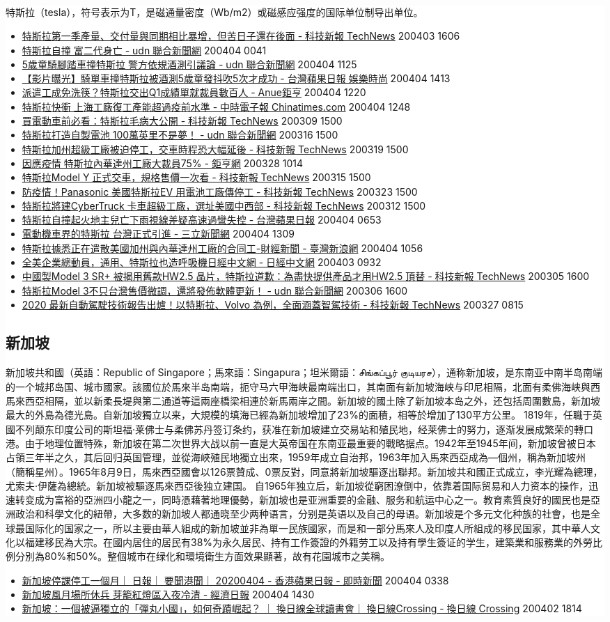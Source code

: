 特斯拉（tesla），符号表示为T，是磁通量密度（Wb/m2）或磁感应强度的国际单位制导出单位。
- [特斯拉第一季產量、交付量與同期相比暴增，但苦日子還在後面 - 科技新報 TechNews](https://technews.tw/2020/04/03/tesla-q1-yield/ "特斯拉第一季產量、交付量與同期相比暴增，但苦日子還在後面 - 科技新報 TechNews") 200403 1606
- [特斯拉自撞 富二代身亡 - udn 聯合新聞網](https://udn.com/news/story/7320/4466708 "特斯拉自撞 富二代身亡 - udn 聯合新聞網") 200404 0041
- [5歲童騎腳踏車撞特斯拉 警方依規酒測引議論 - udn 聯合新聞網](https://udn.com/news/story/7320/4467231 "5歲童騎腳踏車撞特斯拉 警方依規酒測引議論 - udn 聯合新聞網") 200404 1125
- [【影片曝光】騎單車撞特斯拉被酒測5歲童發抖吹5次才成功 - 台灣蘋果日報 娛樂時尚](https://tw.appledaily.com/local/20200404/27L3Z2MLGOYCZMN2QJFIDVIWRI/ "【影片曝光】騎單車撞特斯拉被酒測5歲童發抖吹5次才成功 - 台灣蘋果日報 娛樂時尚") 200404 1413
- [派遣工成免洗筷？特斯拉交出Q1成績單就裁員數百人 - Anue鉅亨](https://news.cnyes.com/news/id/4460467 "派遣工成免洗筷？特斯拉交出Q1成績單就裁員數百人 - Anue鉅亨") 200404 1220
- [特斯拉快衝 上海工廠復工產能超過疫前水準 - 中時電子報 Chinatimes.com](https://www.chinatimes.com/realtimenews/20200404001654-260410 "特斯拉快衝 上海工廠復工產能超過疫前水準 - 中時電子報 Chinatimes.com") 200404 1248
- [買電動車前必看：特斯拉毛病大公開 - 科技新報 TechNews](https://technews.tw/2020/03/09/why-you-should-not-buy-tesla/ "買電動車前必看：特斯拉毛病大公開 - 科技新報 TechNews") 200309 1500
- [特斯拉打造自製電池 100萬英里不是夢！ - udn 聯合新聞網](https://udn.com/news/story/6871/4412169 "特斯拉打造自製電池 100萬英里不是夢！ - udn 聯合新聞網") 200316 1500
- [特斯拉加州超級工廠被迫停工，交車時程恐大幅延後 - 科技新報 TechNews](https://technews.tw/2020/03/19/sheriff-quashes-elon-musks-aim-to-keep-tesla-production-humming/ "特斯拉加州超級工廠被迫停工，交車時程恐大幅延後 - 科技新報 TechNews") 200319 1500
- [因應疫情 特斯拉內華達州工廠大裁員75% - 鉅亨網](https://news.cnyes.com/news/id/4458807 "因應疫情 特斯拉內華達州工廠大裁員75% - 鉅亨網") 200328 1014
- [特斯拉Model Y 正式交車，規格售價一次看 - 科技新報 TechNews](http://technews.tw/2020/03/15/model-y-delivery-on-schedule-price-spec-review/ "特斯拉Model Y 正式交車，規格售價一次看 - 科技新報 TechNews") 200315 1500
- [防疫情！Panasonic 美國特斯拉EV 用電池工廠傳停工 - 科技新報 TechNews](https://technews.tw/2020/03/23/panasonic-tesla-gigafactory-may-stop-production/ "防疫情！Panasonic 美國特斯拉EV 用電池工廠傳停工 - 科技新報 TechNews") 200323 1500
- [特斯拉將建Cyber​​Truck 卡車超級工廠，選址美國中西部 - 科技新報 TechNews](http://technews.tw/2020/03/12/tesla-weighs-nashville-for-new-vehicle-factory/ "特斯拉將建Cyber​​Truck 卡車超級工廠，選址美國中西部 - 科技新報 TechNews") 200312 1500
- [特斯拉自撞起火地主兒亡下雨視線差疑高速過彎失控 - 台灣蘋果日報](https://tw.appledaily.com/headline/20200404/7LFJVDFE54QBXZTKNJSJUQTEUY/ "特斯拉自撞起火地主兒亡下雨視線差疑高速過彎失控 - 台灣蘋果日報") 200404 0653
- [電動機車界的特斯拉 台灣正式引進 - 三立新聞網](https://www.setn.com/News.aspx?NewsID=719298 "電動機車界的特斯拉 台灣正式引進 - 三立新聞網") 200404 1309
- [特斯拉據悉正在遣散美國加州與內華達州工廠的合同工-財經新聞 - 臺灣新浪網](https://news.sina.com.tw/article/20200404/34754012.html "特斯拉據悉正在遣散美國加州與內華達州工廠的合同工-財經新聞 - 臺灣新浪網") 200404 1056
- [全美企業總動員，通用、特斯拉也造呼吸機日經中文網 - 日經中文網](http://zh.cn.nikkei.com/industry/management-strategy/40073-2020-04-03-09-24-12.html "全美企業總動員，通用、特斯拉也造呼吸機日經中文網 - 日經中文網") 200403 0932
- [中國製Model 3 SR+ 被揭用舊款HW2.5 晶片，特斯拉道歉：為盡快提供產品才用HW2.5 頂替 - 科技新報 TechNews](https://technews.tw/2020/03/05/tesla-china-responds-to-complaints-about-locally-made-model-3-delivered-with-hw2-5/ "中國製Model 3 SR+ 被揭用舊款HW2.5 晶片，特斯拉道歉：為盡快提供產品才用HW2.5 頂替 - 科技新報 TechNews") 200305 1600
- [特斯拉Model 3不只台灣售價微調，還將發佈軟體更新！ - udn 聯合新聞網](https://autos.udn.com/autos/story/7825/4394147 "特斯拉Model 3不只台灣售價微調，還將發佈軟體更新！ - udn 聯合新聞網") 200306 1600
- [2020 最新自動駕駛技術報告出爐！以特斯拉、Volvo 為例，全面涵蓋智駕技術 - 科技新報 TechNews](https://technews.tw/2020/03/27/wevolver-2020-autonomous-vehicle-technology-report/ "2020 最新自動駕駛技術報告出爐！以特斯拉、Volvo 為例，全面涵蓋智駕技術 - 科技新報 TechNews") 200327 0815

## 新加坡

新加坡共和國（英語：Republic of Singapore；馬來語：Singapura；坦米爾語：சிங்கப்பூர் குடியரச），通称新加坡，是东南亚中南半岛南端的一个城邦岛国、城市國家。該國位於馬來半岛南端，扼守马六甲海峡最南端出口，其南面有新加坡海峡与印尼相隔，北面有柔佛海峡與西馬來西亞相隔，並以新柔長堤與第二通道等這兩座橋梁相連於新馬兩岸之間。新加坡的國土除了新加坡本岛之外，还包括周圍數島，新加坡最大的外島為德光島。自新加坡獨立以来，大規模的填海已經為新加坡增加了23%的面積，相等於增加了130平方公里。
1819年，任職于英國不列颠东印度公司的斯坦福·莱佛士与柔佛苏丹签订条约，获准在新加坡建立交易站和殖民地，经莱佛士的努力，逐渐发展成繁荣的轉口港。由于地理位置特殊，新加坡在第二次世界大战以前一直是大英帝国在东南亚最重要的戰略据点。1942年至1945年间，新加坡曾被日本占領三年半之久，其后回归英国管理，並從海峽殖民地獨立出來，1959年成立自治邦，1963年加入馬來西亞成為—個州，稱為新加坡州（簡稱星州）。1965年8月9日，馬來西亞國會以126票贊成、0票反對，同意將新加坡驅逐出聯邦。新加坡共和國正式成立，李光耀為總理，尤索夫·伊薩為總統。新加坡被驅逐馬來西亞後独立建国。
自1965年独立后，新加坡從窮困潦倒中，依靠着国际贸易和人力资本的操作，迅速转变成为富裕的亞洲四小龍之一，同時憑藉著地理優勢，新加坡也是亚洲重要的金融、服务和航运中心之一。教育素質良好的國民也是亞洲政治和科學文化的紐帶，大多数的新加坡人都通晓至少两种语言，分别是英语以及自己的母语。新加坡是个多元文化种族的社會，也是全球最国际化的国家之一，所以主要由華人組成的新加坡並非為單一民族國家，而是和一部分馬來人及印度人所組成的移民国家，其中華人文化以福建移民為大宗。在國内居住的居民有38%为永久居民、持有工作簽證的外籍劳工以及持有學生簽证的学生，建築業和服務業的外勞比例分別為80%和50%。整個城市在绿化和環境衛生方面效果顯著，故有花園城市之美稱。
- [新加坡停課停工一個月｜ 日報｜ 要聞港聞｜ 20200404 - 香港蘋果日報 - 即時新聞](https://hk.appledaily.com/local/20200404/77HCZ5NRK72SBEDRGIIDNJ4AYI/ "新加坡停課停工一個月｜ 日報｜ 要聞港聞｜ 20200404 - 香港蘋果日報 - 即時新聞") 200404 0338
- [新加坡風月場所休兵 芽籠紅燈區入夜冷清 - 經濟日報](https://money.udn.com/money/story/5599/4467602 "新加坡風月場所休兵 芽籠紅燈區入夜冷清 - 經濟日報") 200404 1430
- [新加坡：一個被逼獨立的「彈丸小國」，如何奇蹟崛起？ ｜ 換日線全球讀書會｜ 換日線Crossing - 換日線 Crossing](https://crossing.cw.com.tw/article/13200 "新加坡：一個被逼獨立的「彈丸小國」，如何奇蹟崛起？ ｜ 換日線全球讀書會｜ 換日線Crossing - 換日線 Crossing") 200402 1814